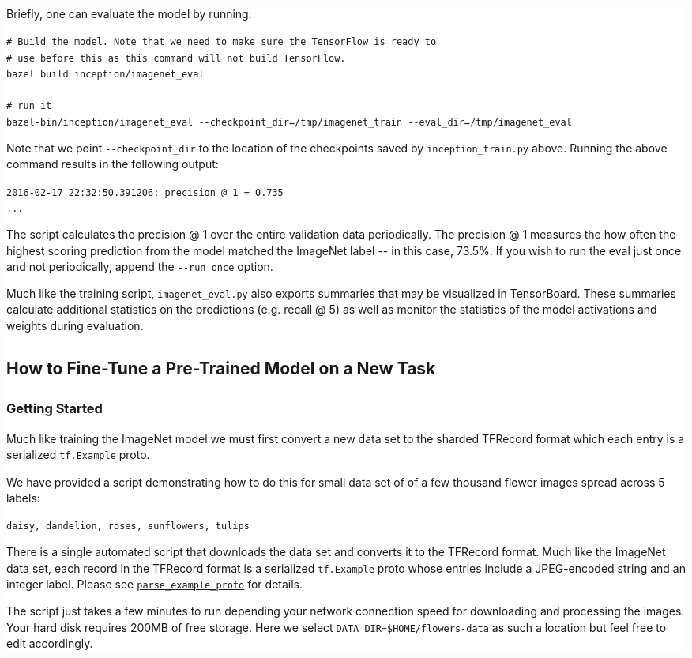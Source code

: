 Briefly, one can evaluate the model by running:

```shell
# Build the model. Note that we need to make sure the TensorFlow is ready to
# use before this as this command will not build TensorFlow.
bazel build inception/imagenet_eval

# run it
bazel-bin/inception/imagenet_eval --checkpoint_dir=/tmp/imagenet_train --eval_dir=/tmp/imagenet_eval
```

Note that we point `--checkpoint_dir` to the location of the checkpoints saved
by `inception_train.py` above. Running the above command results in the
following output:

```shell
2016-02-17 22:32:50.391206: precision @ 1 = 0.735
...
```

The script calculates the precision @ 1 over the entire validation data
periodically. The precision @ 1 measures the how often the highest scoring
prediction from the model matched the ImageNet label -- in this case, 73.5%. If
you wish to run the eval just once and not periodically, append the `--run_once`
option.

Much like the training script, `imagenet_eval.py` also exports summaries that
may be visualized in TensorBoard. These summaries calculate additional
statistics on the predictions (e.g. recall @ 5) as well as monitor the
statistics of the model activations and weights during evaluation.

## How to Fine-Tune a Pre-Trained Model on a New Task

### Getting Started

Much like training the ImageNet model we must first convert a new data set to
the sharded TFRecord format which each entry is a serialized `tf.Example` proto.

We have provided a script demonstrating how to do this for small data set of of
a few thousand flower images spread across 5 labels:

```shell
daisy, dandelion, roses, sunflowers, tulips
```

There is a single automated script that downloads the data set and converts it
to the TFRecord format. Much like the ImageNet data set, each record in the
TFRecord format is a serialized `tf.Example` proto whose entries include a
JPEG-encoded string and an integer label. Please see [`parse_example_proto`](inception/image_processing.py) for details.

The script just takes a few minutes to run depending your network connection
speed for downloading and processing the images. Your hard disk requires 200MB
of free storage. Here we select `DATA_DIR=$HOME/flowers-data` as such a location
but feel free to edit accordingly.
